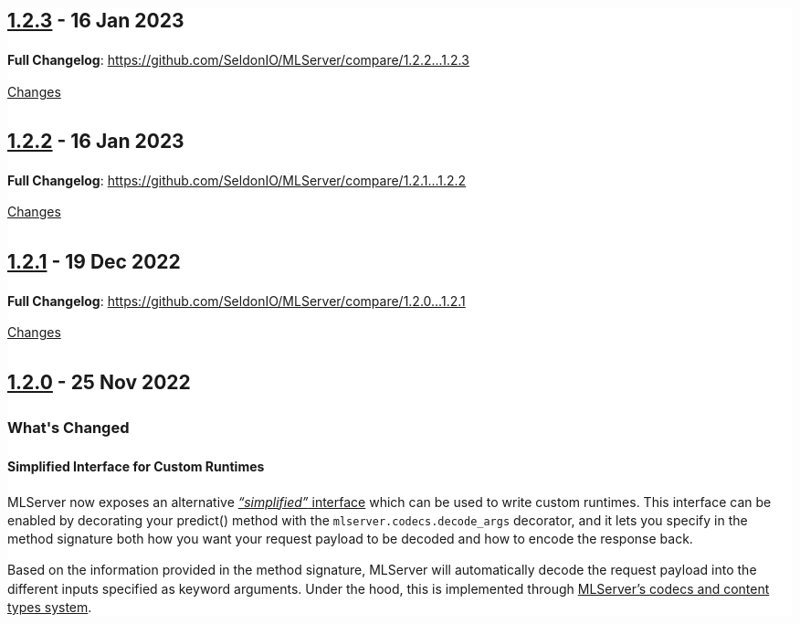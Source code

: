 
<a name="1.2.3"></a>
## [1.2.3](https://github.com/SeldonIO/MLServer/releases/tag/1.2.3) - 16 Jan 2023





**Full Changelog**: https://github.com/SeldonIO/MLServer/compare/1.2.2...1.2.3

[Changes][1.2.3]


<a name="1.2.2"></a>
## [1.2.2](https://github.com/SeldonIO/MLServer/releases/tag/1.2.2) - 16 Jan 2023





**Full Changelog**: https://github.com/SeldonIO/MLServer/compare/1.2.1...1.2.2

[Changes][1.2.2]


<a name="1.2.1"></a>
## [1.2.1](https://github.com/SeldonIO/MLServer/releases/tag/1.2.1) - 19 Dec 2022





**Full Changelog**: https://github.com/SeldonIO/MLServer/compare/1.2.0...1.2.1

[Changes][1.2.1]


<a name="1.2.0"></a>
## [1.2.0](https://github.com/SeldonIO/MLServer/releases/tag/1.2.0) - 25 Nov 2022



### What's Changed

#### Simplified Interface for Custom Runtimes

MLServer now exposes an alternative [_“simplified”_ interface](https://mlserver.readthedocs.io/en/latest/user-guide/custom.html#simplified-interface) which can be used to write custom runtimes. This interface can be enabled by decorating your predict() method with the `mlserver.codecs.decode_args` decorator, and it lets you specify in the method signature both how you want your request payload to be decoded and how to encode the response back.

Based on the information provided in the method signature, MLServer will automatically decode the request payload into the different inputs specified as keyword arguments. Under the hood, this is implemented through [MLServer’s codecs and content types system](https://mlserver.readthedocs.io/en/latest/user-guide/content-type.html).


[1.3.5]: https://github.com/SeldonIO/MLServer/compare/1.3.4...1.3.5
[1.3.4]: https://github.com/SeldonIO/MLServer/compare/1.3.3...1.3.4
[1.3.3]: https://github.com/SeldonIO/MLServer/compare/1.3.2...1.3.3
[1.3.2]: https://github.com/SeldonIO/MLServer/compare/1.3.1...1.3.2
[1.3.1]: https://github.com/SeldonIO/MLServer/compare/1.3.0...1.3.1
[1.3.0]: https://github.com/SeldonIO/MLServer/compare/1.2.4...1.3.0
[1.2.4]: https://github.com/SeldonIO/MLServer/compare/1.2.3...1.2.4
[1.2.3]: https://github.com/SeldonIO/MLServer/compare/1.2.2...1.2.3
[1.2.2]: https://github.com/SeldonIO/MLServer/compare/1.2.1...1.2.2
[1.2.1]: https://github.com/SeldonIO/MLServer/compare/1.2.0...1.2.1
[1.2.0]: https://github.com/SeldonIO/MLServer/compare/1.2.0.dev1...1.2.0
[1.2.0.dev1]: https://github.com/SeldonIO/MLServer/compare/1.1.0...1.2.0.dev1
[1.1.0]: https://github.com/SeldonIO/MLServer/tree/1.1.0